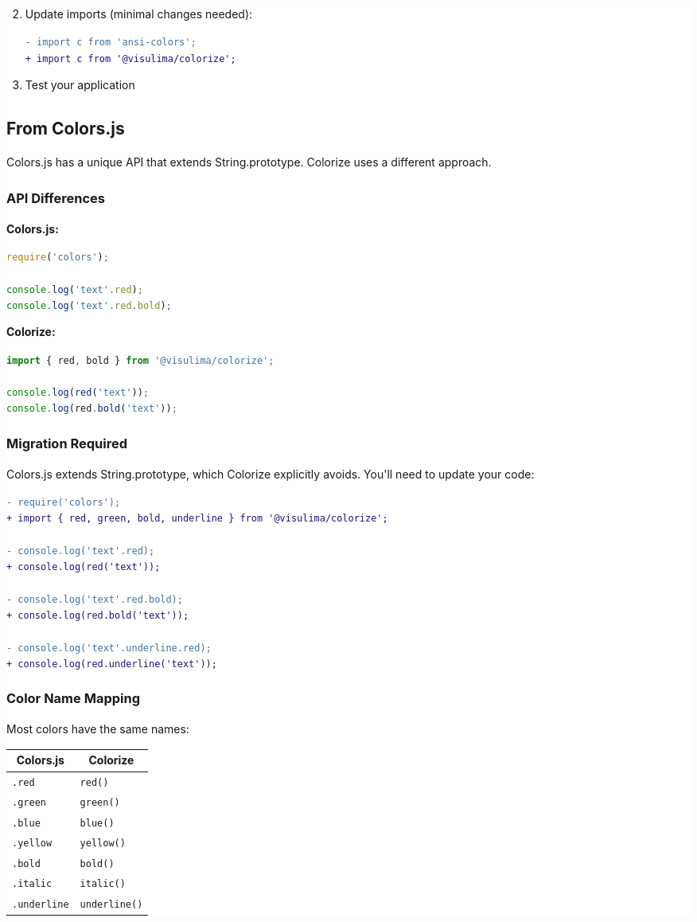 2. Update imports (minimal changes needed):
   ```diff
   - import c from 'ansi-colors';
   + import c from '@visulima/colorize';
   ```

3. Test your application

## From Colors.js

Colors.js has a unique API that extends String.prototype. Colorize uses a different approach.

### API Differences

**Colors.js:**
```javascript
require('colors');

console.log('text'.red);
console.log('text'.red.bold);
```

**Colorize:**
```typescript
import { red, bold } from '@visulima/colorize';

console.log(red('text'));
console.log(red.bold('text'));
```

### Migration Required

Colors.js extends String.prototype, which Colorize explicitly avoids. You'll need to update your code:

```diff
- require('colors');
+ import { red, green, bold, underline } from '@visulima/colorize';

- console.log('text'.red);
+ console.log(red('text'));

- console.log('text'.red.bold);
+ console.log(red.bold('text'));

- console.log('text'.underline.red);
+ console.log(red.underline('text'));
```

### Color Name Mapping

Most colors have the same names:

| Colors.js | Colorize |
|-----------|----------|
| `.red` | `red()` |
| `.green` | `green()` |
| `.blue` | `blue()` |
| `.yellow` | `yellow()` |
| `.bold` | `bold()` |
| `.italic` | `italic()` |
| `.underline` | `underline()` |
